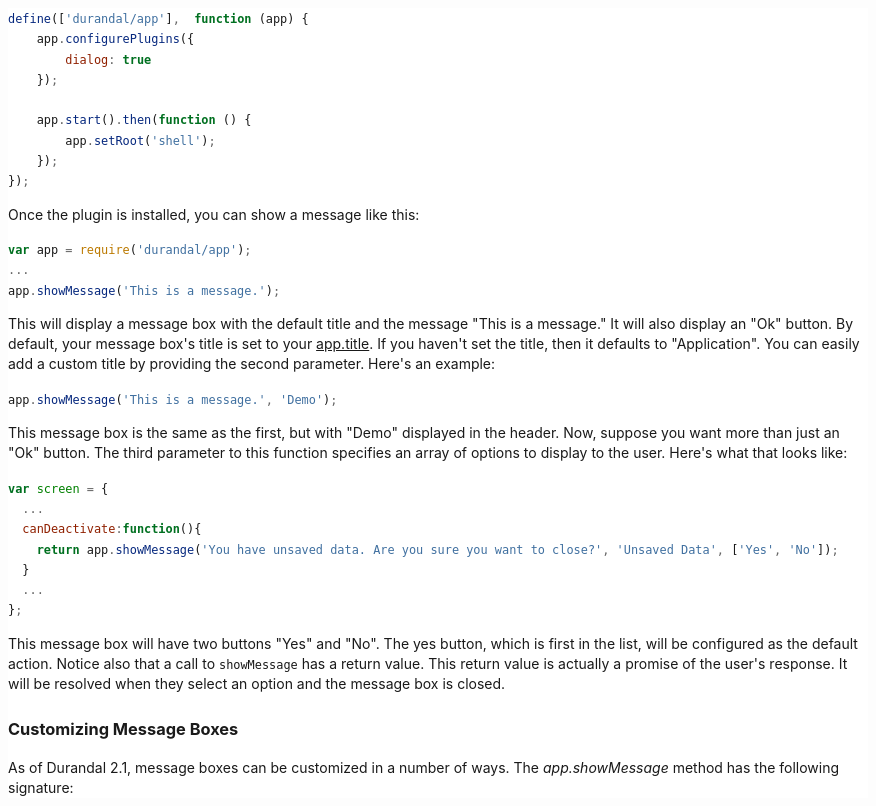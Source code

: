 ```javascript
define(['durandal/app'],  function (app) {
    app.configurePlugins({
        dialog: true
    });

    app.start().then(function () {
        app.setRoot('shell');
    });
});
```

Once the plugin is installed, you can show a message like this:

```javascript
var app = require('durandal/app');
...
app.showMessage('This is a message.');
```

This will display a message box with the default title and the message "This is a message." It will also display an "Ok" button.
By default, your message box's title is set to your [app.title](/documentation/api#module/app/property/title). If you haven't set the title, then it defaults to "Application".
You can easily add a custom title by providing the second parameter. Here's an example:

```javascript
app.showMessage('This is a message.', 'Demo');
```

This message box is the same as the first, but with "Demo" displayed in the header. Now, suppose you want more than just an "Ok" button. 
The third parameter to this function specifies an array of options to display to the user. Here's what that looks like:

```javascript
var screen = {
  ...
  canDeactivate:function(){
    return app.showMessage('You have unsaved data. Are you sure you want to close?', 'Unsaved Data', ['Yes', 'No']);
  }
  ...
};
```

This message box will have two buttons "Yes" and "No". The yes button, which is first in the list, will be configured as the default action.
Notice also that a call to `showMessage` has a return value. This return value is actually a promise of the user's response. 
It will be resolved when they select an option and the message box is closed.

### Customizing Message Boxes

As of Durandal 2.1, message boxes can be customized in a number of ways. The _app.showMessage_ method has the following signature:
